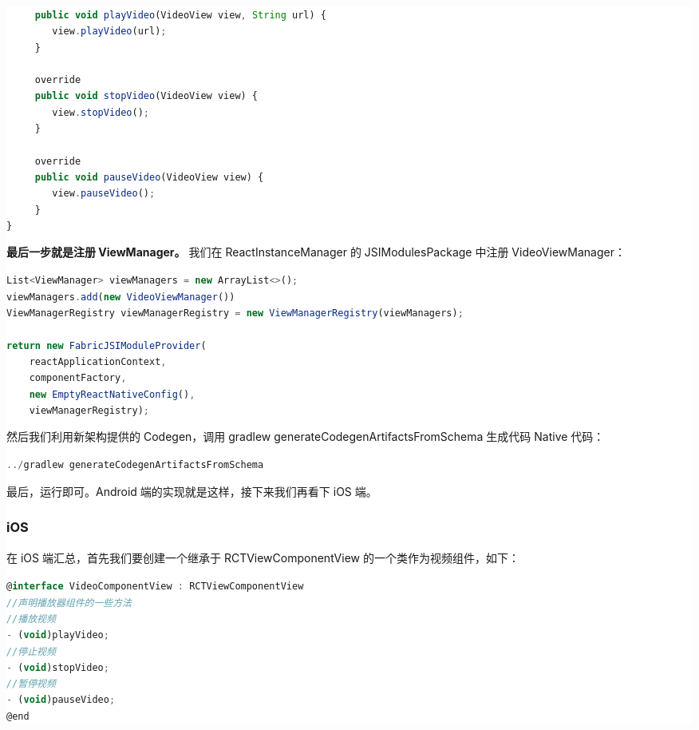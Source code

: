 ```jsx
     public void playVideo(VideoView view, String url) {
        view.playVideo(url);
     }

     override
     public void stopVideo(VideoView view) {
        view.stopVideo();
     }

     override
     public void pauseVideo(VideoView view) {
        view.pauseVideo();
     }
}

```

**最后一步就是注册 ViewManager。** 我们在 ReactInstanceManager 的 JSIModulesPackage 中注册 VideoViewManager：

```jsx
List<ViewManager> viewManagers = new ArrayList<>();
viewManagers.add(new VideoViewManager())
ViewManagerRegistry viewManagerRegistry = new ViewManagerRegistry(viewManagers);

return new FabricJSIModuleProvider(
    reactApplicationContext,
    componentFactory,
    new EmptyReactNativeConfig(),
    viewManagerRegistry);

```

然后我们利用新架构提供的 Codegen，调用 gradlew generateCodegenArtifactsFromSchema 生成代码 Native 代码：

```jsx
../gradlew generateCodegenArtifactsFromSchema

```

最后，运行即可。Android 端的实现就是这样，接下来我们再看下 iOS 端。

### iOS

在 iOS 端汇总，首先我们要创建一个继承于 RCTViewComponentView 的一个类作为视频组件，如下：

```jsx
@interface VideoComponentView : RCTViewComponentView
//声明播放器组件的一些方法
//播放视频
- (void)playVideo;
//停止视频
- (void)stopVideo;
//暂停视频
- (void)pauseVideo;
@end

```
